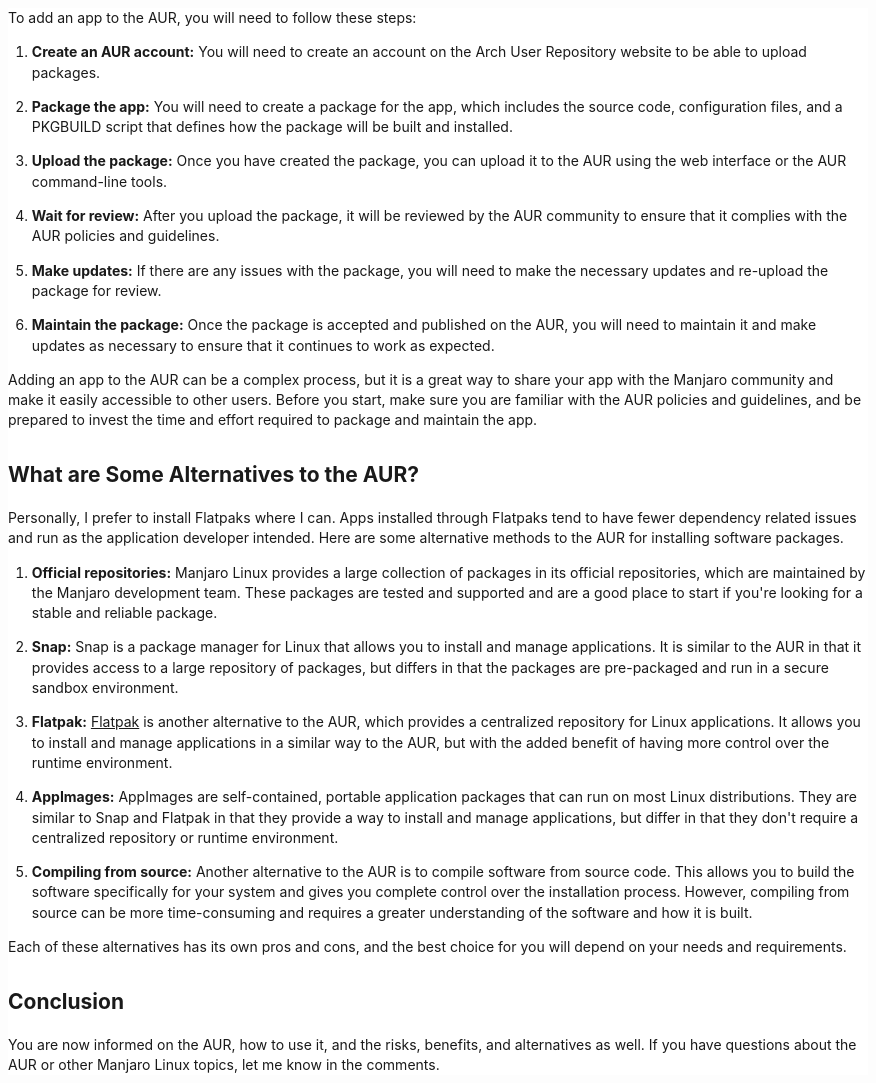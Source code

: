 To add an app to the AUR, you will need to follow these steps:

1. **Create an AUR account:** You will need to create an account on the Arch User Repository website to be able to upload packages.

3. **Package the app:** You will need to create a package for the app, which includes the source code, configuration files, and a PKGBUILD script that defines how the package will be built and installed.

5. **Upload the package:** Once you have created the package, you can upload it to the AUR using the web interface or the AUR command-line tools.

7. **Wait for review:** After you upload the package, it will be reviewed by the AUR community to ensure that it complies with the AUR policies and guidelines.

9. **Make updates:** If there are any issues with the package, you will need to make the necessary updates and re-upload the package for review.

11. **Maintain the package:** Once the package is accepted and published on the AUR, you will need to maintain it and make updates as necessary to ensure that it continues to work as expected.

Adding an app to the AUR can be a complex process, but it is a great way to share your app with the Manjaro community and make it easily accessible to other users. Before you start, make sure you are familiar with the AUR policies and guidelines, and be prepared to invest the time and effort required to package and maintain the app.

## What are Some Alternatives to the AUR?

Personally, I prefer to install Flatpaks where I can. Apps installed through Flatpaks tend to have fewer dependency related issues and run as the application developer intended. Here are some alternative methods to the AUR for installing software packages.

1. **Official repositories:** Manjaro Linux provides a large collection of packages in its official repositories, which are maintained by the Manjaro development team. These packages are tested and supported and are a good place to start if you're looking for a stable and reliable package.

3. **Snap:** Snap is a package manager for Linux that allows you to install and manage applications. It is similar to the AUR in that it provides access to a large repository of packages, but differs in that the packages are pre-packaged and run in a secure sandbox environment.

5. **Flatpak:** [Flatpak](https://credibledev.com/install-flatpak-endeavouros-manjaro-arch-linux/) is another alternative to the AUR, which provides a centralized repository for Linux applications. It allows you to install and manage applications in a similar way to the AUR, but with the added benefit of having more control over the runtime environment.

7. **AppImages:** AppImages are self-contained, portable application packages that can run on most Linux distributions. They are similar to Snap and Flatpak in that they provide a way to install and manage applications, but differ in that they don't require a centralized repository or runtime environment.

9. **Compiling from source:** Another alternative to the AUR is to compile software from source code. This allows you to build the software specifically for your system and gives you complete control over the installation process. However, compiling from source can be more time-consuming and requires a greater understanding of the software and how it is built.

Each of these alternatives has its own pros and cons, and the best choice for you will depend on your needs and requirements.

## Conclusion

You are now informed on the AUR, how to use it, and the risks, benefits, and alternatives as well. If you have questions about the AUR or other Manjaro Linux topics, let me know in the comments.
